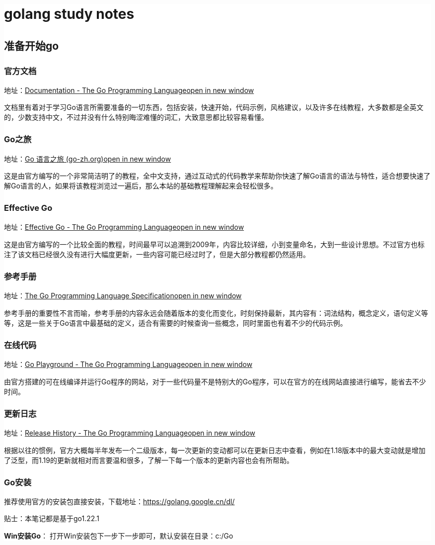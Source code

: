 # golang study notes

## 准备开始go

### 官方文档

地址：[Documentation - The Go Programming Languageopen in new window](https://go.dev/doc/)

文档里有着对于学习Go语言所需要准备的一切东西，包括安装，快速开始，代码示例，风格建议，以及许多在线教程，大多数都是全英文的，少数支持中文，不过并没有什么特别晦涩难懂的词汇，大致意思都比较容易看懂。

### Go之旅

地址：[Go 语言之旅 (go-zh.org)open in new window](https://tour.go-zh.org/welcome/1)

这是由官方编写的一个非常简洁明了的教程，全中文支持，通过互动式的代码教学来帮助你快速了解Go语言的语法与特性，适合想要快速了解Go语言的人，如果将该教程浏览过一遍后，那么本站的基础教程理解起来会轻松很多。

### Effective Go

地址：[Effective Go - The Go Programming Languageopen in new window](https://go.dev/doc/effective_go)

这是由官方编写的一个比较全面的教程，时间最早可以追溯到2009年，内容比较详细，小到变量命名，大到一些设计思想。不过官方也标注了该文档已经很久没有进行大幅度更新，一些内容可能已经过时了，但是大部分教程都仍然适用。

### 参考手册

地址：[The Go Programming Language Specificationopen in new window](https://go.dev/ref/spec)

参考手册的重要性不言而喻，参考手册的内容永远会随着版本的变化而变化，时刻保持最新，其内容有：词法结构，概念定义，语句定义等等，这是一些关于Go语言中最基础的定义，适合有需要的时候查询一些概念，同时里面也有着不少的代码示例。

### 在线代码

地址：[Go Playground - The Go Programming Languageopen in new window](https://go.dev/play/)

由官方搭建的可在线编译并运行Go程序的网站，对于一些代码量不是特别大的Go程序，可以在官方的在线网站直接进行编写，能省去不少时间。

### 更新日志

地址：[Release History - The Go Programming Languageopen in new window](https://go.dev/doc/devel/release)

根据以往的惯例，官方大概每半年发布一个二级版本，每一次更新的变动都可以在更新日志中查看，例如在1.18版本中的最大变动就是增加了泛型，而1.19的更新就相对而言要温和很多，了解一下每一个版本的更新内容也会有所帮助。

### Go安装

推荐使用官方的安装包直接安装，下载地址：https://golang.google.cn/dl/

贴士：本笔记都是基于go1.22.1

**Win安装Go**：
打开Win安装包下一步下一步即可，默认安装在目录：c:/Go
